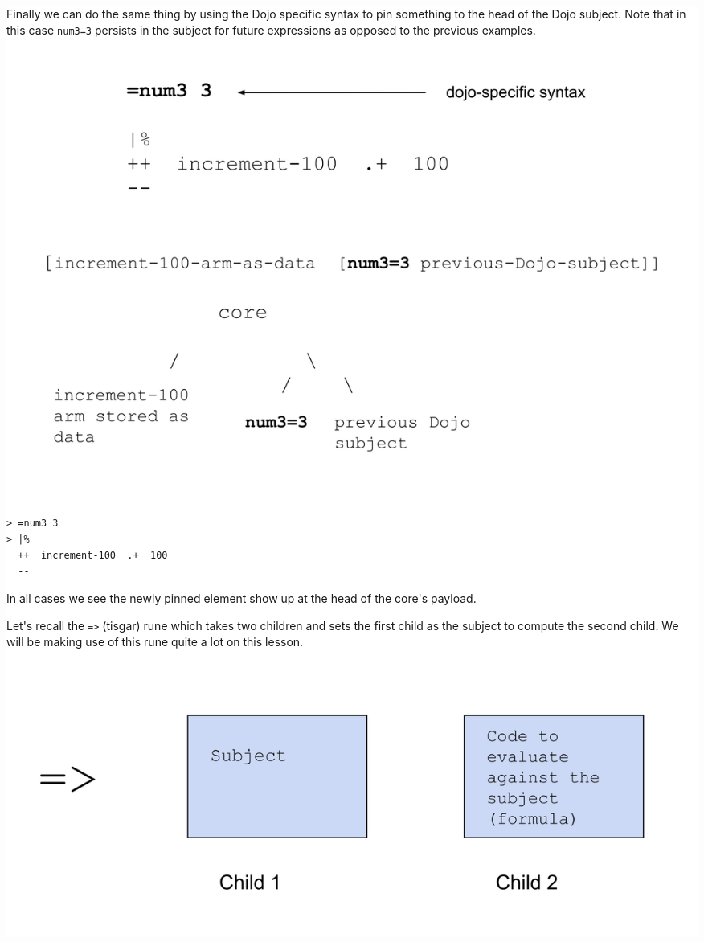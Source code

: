 Finally we can do the same thing by using the Dojo specific syntax to pin something to the head of the Dojo subject. Note that in this case `num3=3` persists in the subject for future expressions as opposed to the previous examples.

![](Images/090.png)

```
> =num3 3
> |%
  ++  increment-100  .+  100
  --
```

In all cases we see the newly pinned element show up at the head of the core's payload.

Let's recall the `=>` (tisgar) rune which takes two children and sets the first child as the subject to compute the second child. We will be making use of this rune quite a lot on this lesson. 

![](Images/100.png)
